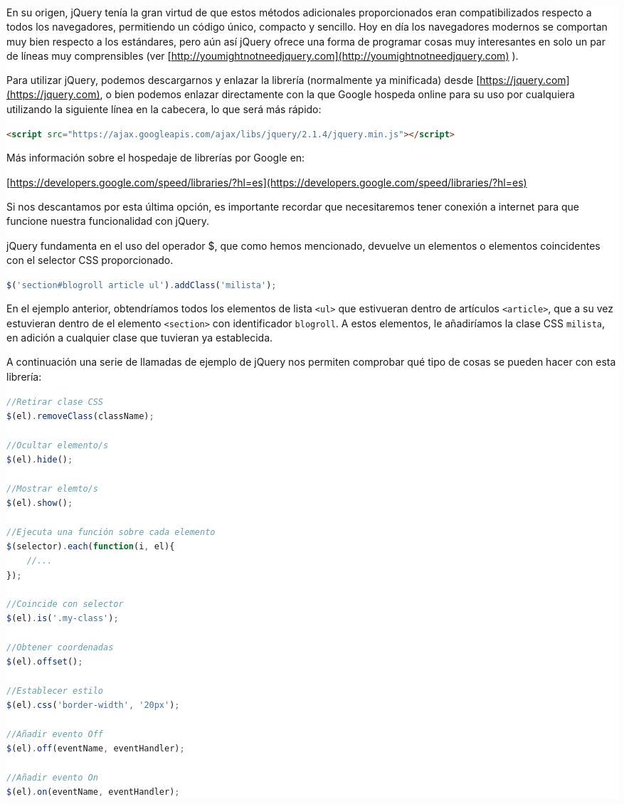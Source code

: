 En su origen, jQuery tenía la gran virtud de que estos métodos adicionales proporcionados eran compatibilizados respecto a todos los navegadores, permitiendo un código único, compacto y sencillo. Hoy en día los navegadores modernos se comportan muy bien respecto a los estándares, pero aún así jQuery ofrece una forma de programar cosas muy interesantes en solo un par de líneas muy comprensibles (ver [http://youmightnotneedjquery.com](http://youmightnotneedjquery.com) ).

Para utilizar jQuery, podemos descargarnos y enlazar la librería (normalmente ya minificada) desde [https://jquery.com](https://jquery.com), o bien podemos enlazar directamente con la que Google hospeda online para su uso por cualquiera utilizando la siguiente línea en la cabecera, lo que será más rápido:

```html
<script src="https://ajax.googleapis.com/ajax/libs/jquery/2.1.4/jquery.min.js"></script>
```

Más información sobre el hospedaje de librerías por Google en:

[https://developers.google.com/speed/libraries/?hl=es](https://developers.google.com/speed/libraries/?hl=es)

Si nos descantamos por esta última opción, es importante recordar que necesitaremos tener conexión a internet para que funcione nuestra funcionalidad con jQuery.

jQuery fundamenta en el uso del operador $, que como hemos mencionado, devuelve un elementos o elementos coincidentes con el selector CSS proporcionado.


```javascript
$('section#blogroll article ul').addClass('milista');
```

En el ejemplo anterior, obtendríamos todos los elementos de lista `<ul>` que estivueran dentro de artículos `<article>`, que a su vez estuvieran dentro de el elemento `<section>` con identificador `blogroll`. A estos elementos, le añadiríamos la clase CSS `milista`, en adición a cualquier clase que tuvieran ya establecida. 

A continuación una serie de llamadas de ejemplo de jQuery nos permiten comprobar qué tipo de cosas se pueden hacer con esta librería:

```javascript
//Retirar clase CSS
$(el).removeClass(className);

//Ocultar elemento/s
$(el).hide();

//Mostrar elemto/s
$(el).show();

//Ejecuta una función sobre cada elemento
$(selector).each(function(i, el){
    //...
});

//Coincide con selector
$(el).is('.my-class');

//Obtener coordenadas
$(el).offset();

//Establecer estilo
$(el).css('border-width', '20px');

//Añadir evento Off
$(el).off(eventName, eventHandler);

//Añadir evento On
$(el).on(eventName, eventHandler);

```
